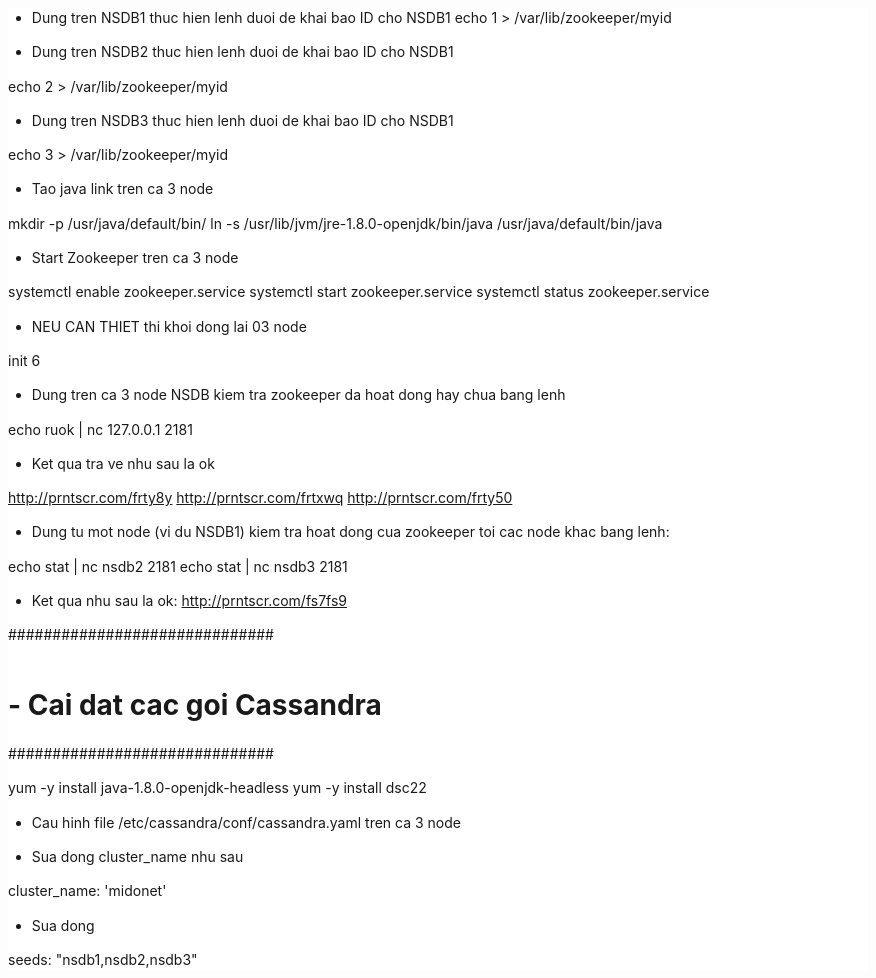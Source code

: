 
- Dung tren NSDB1 thuc hien lenh duoi de khai bao ID cho NSDB1
echo 1 > /var/lib/zookeeper/myid

- Dung tren NSDB2 thuc hien lenh duoi de khai bao ID cho NSDB1

echo 2 > /var/lib/zookeeper/myid


- Dung tren NSDB3 thuc hien lenh duoi de khai bao ID cho NSDB1

echo 3 > /var/lib/zookeeper/myid

- Tao java link tren ca 3 node

mkdir -p /usr/java/default/bin/
ln -s /usr/lib/jvm/jre-1.8.0-openjdk/bin/java /usr/java/default/bin/java

- Start Zookeeper tren ca 3 node 

systemctl enable zookeeper.service
systemctl start zookeeper.service
systemctl status zookeeper.service

- NEU CAN THIET thi khoi dong lai 03 node 

init 6 

- Dung tren ca 3 node NSDB kiem tra zookeeper da hoat dong hay chua bang lenh 

echo ruok | nc 127.0.0.1 2181

- Ket qua tra ve nhu sau la ok 

http://prntscr.com/frty8y
http://prntscr.com/frtxwq
http://prntscr.com/frty50

- Dung tu mot node (vi du NSDB1) kiem tra hoat dong cua zookeeper toi cac node khac bang lenh:

echo stat | nc nsdb2 2181
echo stat | nc nsdb3 2181

- Ket qua nhu sau la ok: http://prntscr.com/fs7fs9

##############################
# - Cai dat cac goi Cassandra
##############################

yum -y install java-1.8.0-openjdk-headless
yum -y install dsc22

- Cau hinh file /etc/cassandra/conf/cassandra.yaml tren ca 3 node 

- Sua dong cluster_name nhu sau

cluster_name: 'midonet'

- Sua dong 

seeds: "nsdb1,nsdb2,nsdb3"
